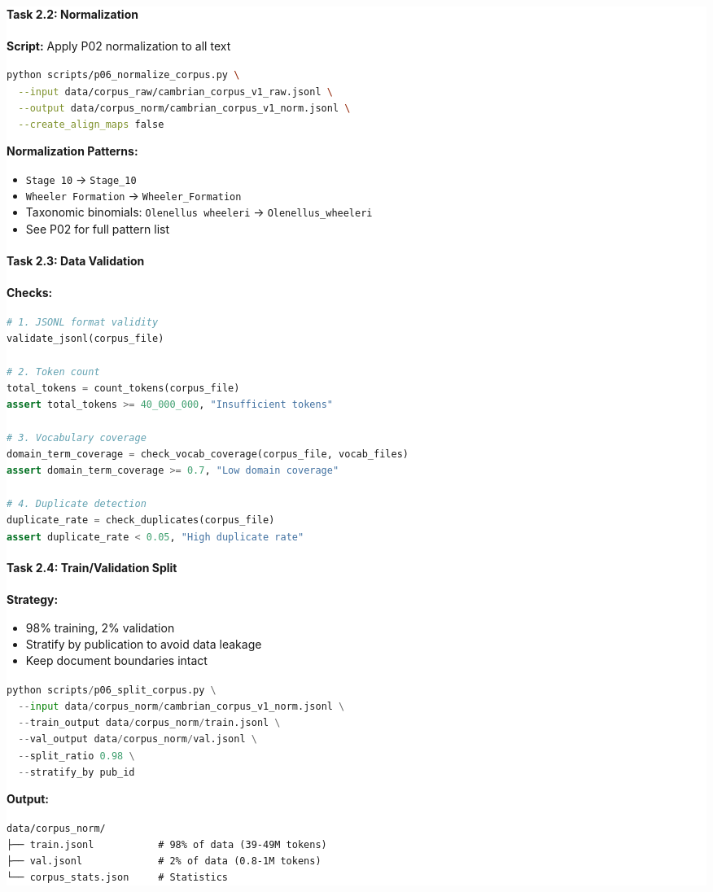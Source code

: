 #### Task 2.2: Normalization

**Script:** Apply P02 normalization to all text

```bash
python scripts/p06_normalize_corpus.py \
  --input data/corpus_raw/cambrian_corpus_v1_raw.jsonl \
  --output data/corpus_norm/cambrian_corpus_v1_norm.jsonl \
  --create_align_maps false
```

**Normalization Patterns:**
- `Stage 10` → `Stage_10`
- `Wheeler Formation` → `Wheeler_Formation`
- Taxonomic binomials: `Olenellus wheeleri` → `Olenellus_wheeleri`
- See P02 for full pattern list

#### Task 2.3: Data Validation

**Checks:**
```python
# 1. JSONL format validity
validate_jsonl(corpus_file)

# 2. Token count
total_tokens = count_tokens(corpus_file)
assert total_tokens >= 40_000_000, "Insufficient tokens"

# 3. Vocabulary coverage
domain_term_coverage = check_vocab_coverage(corpus_file, vocab_files)
assert domain_term_coverage >= 0.7, "Low domain coverage"

# 4. Duplicate detection
duplicate_rate = check_duplicates(corpus_file)
assert duplicate_rate < 0.05, "High duplicate rate"
```

#### Task 2.4: Train/Validation Split

**Strategy:**
- 98% training, 2% validation
- Stratify by publication to avoid data leakage
- Keep document boundaries intact

```python
python scripts/p06_split_corpus.py \
  --input data/corpus_norm/cambrian_corpus_v1_norm.jsonl \
  --train_output data/corpus_norm/train.jsonl \
  --val_output data/corpus_norm/val.jsonl \
  --split_ratio 0.98 \
  --stratify_by pub_id
```

**Output:**
```
data/corpus_norm/
├── train.jsonl           # 98% of data (39-49M tokens)
├── val.jsonl             # 2% of data (0.8-1M tokens)
└── corpus_stats.json     # Statistics
```

